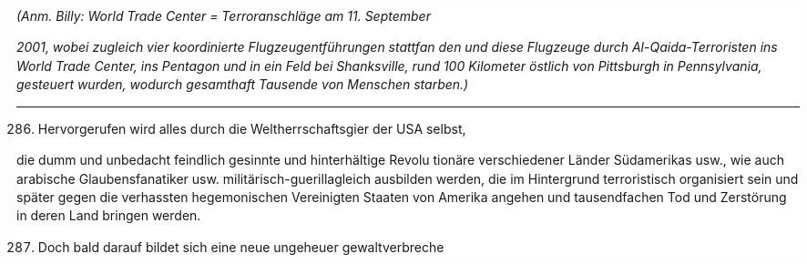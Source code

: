 _(Anm. Billy: World Trade Center = Terroranschläge am 11. September_

_2001, wobei zugleich vier koordinierte Flugzeugentführungen stattfan­_
_den und diese Flugzeuge durch Al-Qaida-Terroristen ins World Trade_
_Center, ins Pentagon und in ein Feld bei Shanksville, rund 100 Kilometer_
_östlich von Pittsburgh in Pennsylvania, gesteuert wurden, wodurch_
_gesamthaft Tausende von Menschen starben.)_


-----

286. Hervorgerufen wird alles durch die Weltherrschaftsgier der USA selbst,

die dumm und unbedacht feindlich gesinnte und hinterhältige Revolu­
tionäre verschiedener Länder Südamerikas usw., wie auch arabische
Glaubensfanatiker usw. militärisch-guerillagleich ausbilden werden,
die im Hintergrund terroristisch organisiert sein und später gegen die
verhassten hegemonischen Vereinigten Staaten von Amerika angehen
und tausendfachen Tod und Zerstörung in deren Land bringen werden.

287. Doch bald darauf bildet sich eine neue ungeheuer gewaltverbreche ­

